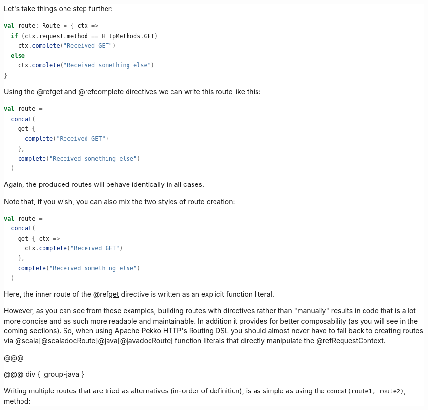 Let's take things one step further:

```scala
val route: Route = { ctx =>
  if (ctx.request.method == HttpMethods.GET)
    ctx.complete("Received GET")
  else
    ctx.complete("Received something else")
}
```

Using the @ref[get](method-directives/get.md) and @ref[complete](route-directives/complete.md) directives we can write this route like this:

```scala
val route =
  concat(
    get {
      complete("Received GET")
    },
    complete("Received something else")
  )
```

Again, the produced routes will behave identically in all cases.

Note that, if you wish, you can also mix the two styles of route creation:

```scala
val route =
  concat(
    get { ctx =>
      ctx.complete("Received GET")
    },
    complete("Received something else")
  )
```

Here, the inner route of the @ref[get](method-directives/get.md) directive is written as an explicit function literal.

However, as you can see from these examples, building routes with directives rather than "manually" results in code that
is a lot more concise and as such more readable and maintainable. In addition it provides for better composability (as
you will see in the coming sections). So, when using Apache Pekko HTTP's Routing DSL you should almost never have to fall back
to creating routes via @scala[@scaladoc[Route](org.apache.pekko.http.scaladsl.server.index#Route=org.apache.pekko.http.scaladsl.server.RequestContext=%3Escala.concurrent.Future[org.apache.pekko.http.scaladsl.server.RouteResult])]@java[@javadoc[Route](org.apache.pekko.http.javadsl.server.Route)] function literals that directly manipulate the @ref[RequestContext](../routes.md#requestcontext).

@@@

@@@ div { .group-java }

Writing multiple routes that are tried as alternatives (in-order of definition), is as simple as using the `concat(route1, route2)`,
method:
